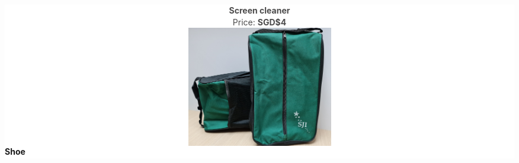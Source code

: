 <div style="margin: 0px; outline: 0px; padding: 0px; line-height: 19.6px; color: rgb(76, 75, 75); text-align: center;"><b style="margin: 0px; outline: 0px; padding: 0px; background-color: initial;">Screen cleaner</b></div></b><div style="margin: 0px; outline: 0px; padding: 0px; line-height: 19.6px; color: rgb(76, 75, 75); text-align: center;"><span style="margin: 0px; outline: 0px; padding: 0px; background-color: initial;">Price:<span>&nbsp;</span></span><b style="margin: 0px; outline: 0px; padding: 0px; background-color: initial;">SGD$4</b></div></td><td style="margin: 0px; outline: 0px; padding: 0px 15px 15px 0px; vertical-align: top; width: 220.094px;"><img style="margin: auto; outline: none; padding: 0px; border: none; clear: both; cursor: pointer; display: block; width: 241px;" class="ive_eobj_center ive_clickable" alt="Shoe bag 2022.jpg" width="100%" src="/images/Shoe%20bag%202022.jpeg"><b style="margin: 0px; outline: 0px; padding: 0px;">Shoe